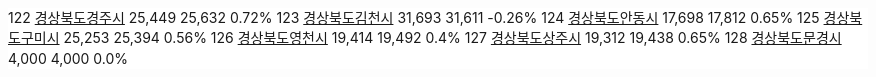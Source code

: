   <tr class="item">
    <td>122</td>
    <td><a href="/apt/경상북도경주시">경상북도경주시</a></td>
    <td>25,449</td>
    <td>25,632</td>
    <td>0.72%</td>
  </tr>

  <tr class="item">
    <td>123</td>
    <td><a href="/apt/경상북도김천시">경상북도김천시</a></td>
    <td>31,693</td>
    <td>31,611</td>
    <td>-0.26%</td>
  </tr>

  <tr class="item">
    <td>124</td>
    <td><a href="/apt/경상북도안동시">경상북도안동시</a></td>
    <td>17,698</td>
    <td>17,812</td>
    <td>0.65%</td>
  </tr>

  <tr class="item">
    <td>125</td>
    <td><a href="/apt/경상북도구미시">경상북도구미시</a></td>
    <td>25,253</td>
    <td>25,394</td>
    <td>0.56%</td>
  </tr>

  <tr class="item">
    <td>126</td>
    <td><a href="/apt/경상북도영천시">경상북도영천시</a></td>
    <td>19,414</td>
    <td>19,492</td>
    <td>0.4%</td>
  </tr>

  <tr class="item">
    <td>127</td>
    <td><a href="/apt/경상북도상주시">경상북도상주시</a></td>
    <td>19,312</td>
    <td>19,438</td>
    <td>0.65%</td>
  </tr>

  <tr class="item">
    <td>128</td>
    <td><a href="/apt/경상북도문경시">경상북도문경시</a></td>
    <td>4,000</td>
    <td>4,000</td>
    <td>0.0%</td>
  </tr>
